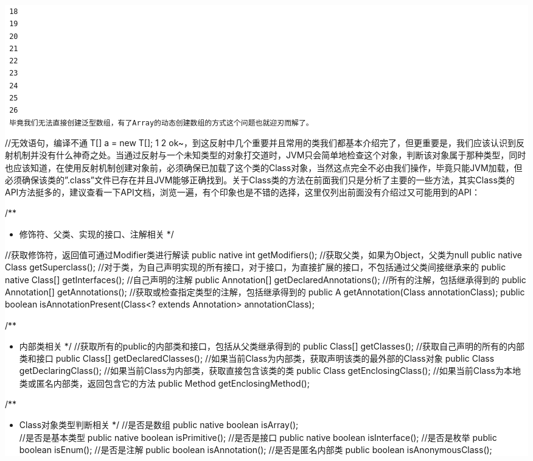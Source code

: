      18
     19
     20
     21
     22
     23
     24
     25
     26
     毕竟我们无法直接创建泛型数组，有了Array的动态创建数组的方式这个问题也就迎刃而解了。

//无效语句，编译不通
T[] a = new T[];
1
2
ok~，到这反射中几个重要并且常用的类我们都基本介绍完了，但更重要是，我们应该认识到反射机制并没有什么神奇之处。当通过反射与一个未知类型的对象打交道时，JVM只会简单地检查这个对象，判断该对象属于那种类型，同时也应该知道，在使用反射机制创建对象前，必须确保已加载了这个类的Class对象，当然这点完全不必由我们操作，毕竟只能JVM加载，但必须确保该类的”.class”文件已存在并且JVM能够正确找到。关于Class类的方法在前面我们只是分析了主要的一些方法，其实Class类的API方法挺多的，建议查看一下API文档，浏览一遍，有个印象也是不错的选择，这里仅列出前面没有介绍过又可能用到的API：

 /** 
  *    修饰符、父类、实现的接口、注解相关 
      */

//获取修饰符，返回值可通过Modifier类进行解读
public native int getModifiers();
//获取父类，如果为Object，父类为null
public native Class<? super T> getSuperclass();
//对于类，为自己声明实现的所有接口，对于接口，为直接扩展的接口，不包括通过父类间接继承来的
public native Class<?>[] getInterfaces();
//自己声明的注解
public Annotation[] getDeclaredAnnotations();
//所有的注解，包括继承得到的
public Annotation[] getAnnotations();
//获取或检查指定类型的注解，包括继承得到的
public <A extends Annotation> A getAnnotation(Class<A> annotationClass);
public boolean isAnnotationPresent(Class<? extends Annotation> annotationClass);

/** 
  *   内部类相关
      */
      //获取所有的public的内部类和接口，包括从父类继承得到的
      public Class<?>[] getClasses();
      //获取自己声明的所有的内部类和接口
      public Class<?>[] getDeclaredClasses();
      //如果当前Class为内部类，获取声明该类的最外部的Class对象
      public Class<?> getDeclaringClass();
      //如果当前Class为内部类，获取直接包含该类的类
      public Class<?> getEnclosingClass();
      //如果当前Class为本地类或匿名内部类，返回包含它的方法
      public Method getEnclosingMethod();

/** 
  *    Class对象类型判断相关
      */
      //是否是数组
      public native boolean isArray();  
      //是否是基本类型
      public native boolean isPrimitive();
      //是否是接口
      public native boolean isInterface();
      //是否是枚举
      public boolean isEnum();
      //是否是注解
      public boolean isAnnotation();
      //是否是匿名内部类
      public boolean isAnonymousClass();